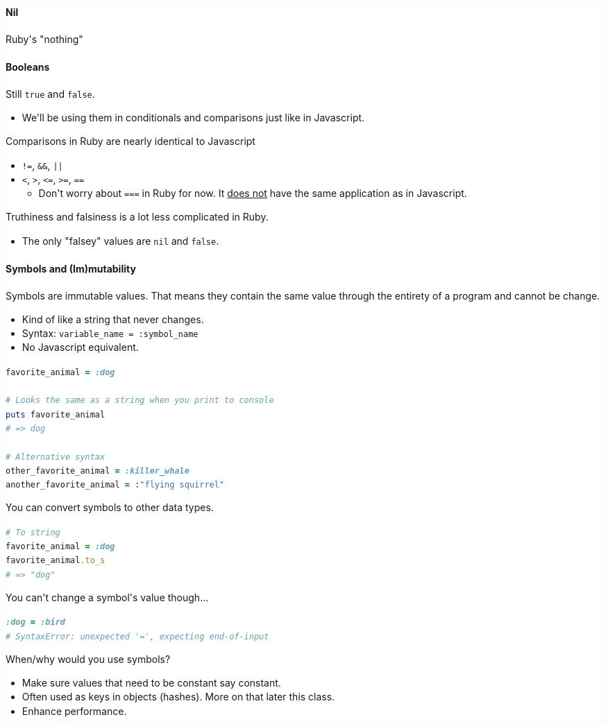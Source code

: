 #### Nil

Ruby's "nothing"

#### Booleans

Still `true` and `false`.
* We'll be using them in conditionals and comparisons just like in Javascript.

Comparisons in Ruby are nearly identical to Javascript
* `!=`, `&&`, `||`
* `<`, `>`, `<=`, `>=`, `==`
  - Don't worry about `===` in Ruby for now. It [does not](http://mauricio.github.io/2011/05/30/ruby-basics-equality-operators-ruby.html) have the same application as in Javascript.

Truthiness and falsiness is a lot less complicated in Ruby.
* The only "falsey" values are `nil` and `false`.

#### Symbols and (Im)mutability

Symbols are immutable values. That means they contain the same value through the entirety of a program and cannot be change.
* Kind of like a string that never changes.
* Syntax: `variable_name = :symbol_name`
* No Javascript equivalent.

```ruby
favorite_animal = :dog

# Looks the same as a string when you print to console
puts favorite_animal
# => dog

# Alternative syntax
other_favorite_animal = :killer_whale
another_favorite_animal = :"flying squirrel"
```

You can convert symbols to other data types.

```ruby
# To string
favorite_animal = :dog
favorite_animal.to_s
# => "dog"
```

You can't change a symbol's value though...

```ruby
:dog = :bird
# SyntaxError: unexpected '=', expecting end-of-input
```

When/why would you use symbols?
* Make sure values that need to be constant say constant.
* Often used as keys in objects (hashes). More on that later this class.
* Enhance performance.
